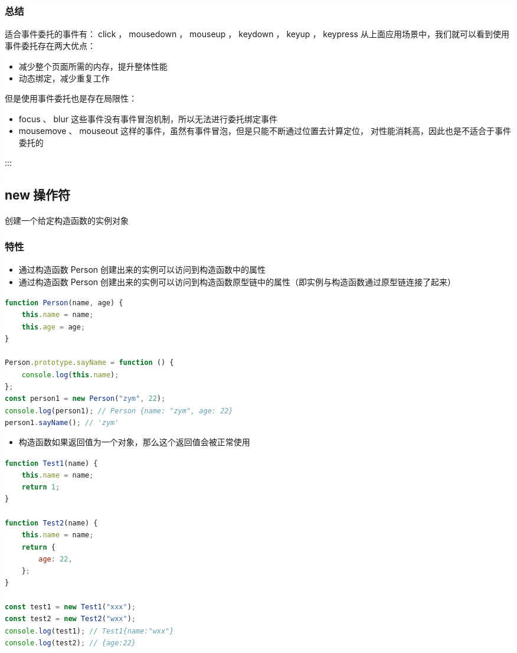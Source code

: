 ### 总结

适合事件委托的事件有： click ， mousedown ， mouseup ， keydown ， keyup ， keypress 从上⾯应⽤场景中，我们就可以看到使⽤事件委托存在两⼤优点：

- 减少整个⻚⾯所需的内存，提升整体性能
- 动态绑定，减少重复⼯作

但是使⽤事件委托也是存在局限性：

- focus 、 blur 这些事件没有事件冒泡机制，所以⽆法进⾏委托绑定事件
- mousemove 、 mouseout 这样的事件，虽然有事件冒泡，但是只能不断通过位置去计算定位， 对性能消耗⾼，因此也是不适合于事件委托的

:::

## new 操作符

创建一个给定构造函数的实例对象

### 特性

- 通过构造函数 Person 创建出来的实例可以访问到构造函数中的属性
- 通过构造函数 Person 创建出来的实例可以访问到构造函数原型链中的属性（即实例与构造函数通过原型链连接了起来）

```js
function Person(name, age) {
    this.name = name;
    this.age = age;
}

Person.prototype.sayName = function () {
    console.log(this.name);
};
const person1 = new Person("zym", 22);
console.log(person1); // Person {name: "zym", age: 22}
person1.sayName(); // 'zym'
```

- 构造函数如果返回值为一个对象，那么这个返回值会被正常使用

```js
function Test1(name) {
    this.name = name;
    return 1;
}

function Test2(name) {
    this.name = name;
    return {
        age: 22,
    };
}

const test1 = new Test1("xxx");
const test2 = new Test2("wxx");
console.log(test1); // Test1{name:"wxx"}
console.log(test2); // {age:22}
```
